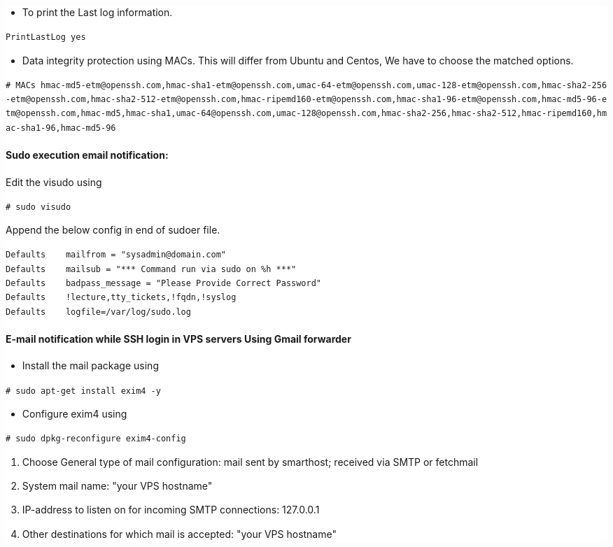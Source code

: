 * To print the Last log information.


```
PrintLastLog yes
```


* Data integrity protection using MACs. This will differ from Ubuntu and Centos, We have to choose the matched options.


```
# MACs hmac-md5-etm@openssh.com,hmac-sha1-etm@openssh.com,umac-64-etm@openssh.com,umac-128-etm@openssh.com,hmac-sha2-256-etm@openssh.com,hmac-sha2-512-etm@openssh.com,hmac-ripemd160-etm@openssh.com,hmac-sha1-96-etm@openssh.com,hmac-md5-96-etm@openssh.com,hmac-md5,hmac-sha1,umac-64@openssh.com,umac-128@openssh.com,hmac-sha2-256,hmac-sha2-512,hmac-ripemd160,hmac-sha1-96,hmac-md5-96
```

#### Sudo execution email notification:

Edit the visudo using


```
# sudo visudo
```

Append the below config in end of sudoer file.


```
Defaults    mailfrom = "sysadmin@domain.com"
Defaults    mailsub = "*** Command run via sudo on %h ***"
Defaults    badpass_message = "Please Provide Correct Password"
Defaults    !lecture,tty_tickets,!fqdn,!syslog
Defaults    logfile=/var/log/sudo.log
```

#### E-mail notification while SSH login in VPS servers Using Gmail forwarder

* Install the mail package using 

```
# sudo apt-get install exim4 -y
```

* Configure exim4 using 

```
# sudo dpkg-reconfigure exim4-config
```

1. Choose General type of mail configuration: mail sent by smarthost; received via SMTP or fetchmail

2. System mail name: "your VPS hostname"

3. IP-address to listen on for incoming SMTP connections: 127.0.0.1

4. Other destinations for which mail is accepted: "your VPS hostname"
